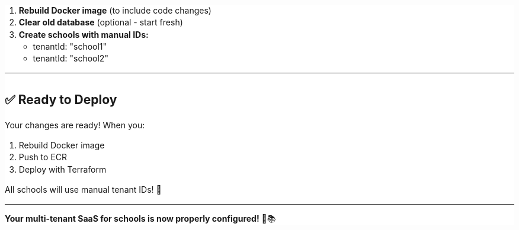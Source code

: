 1. **Rebuild Docker image** (to include code changes)
2. **Clear old database** (optional - start fresh)
3. **Create schools with manual IDs:**
   - tenantId: "school1"
   - tenantId: "school2"

---

## ✅ Ready to Deploy

Your changes are ready! When you:
1. Rebuild Docker image
2. Push to ECR
3. Deploy with Terraform

All schools will use manual tenant IDs! 🎉

---

**Your multi-tenant SaaS for schools is now properly configured!** 🏫📚
